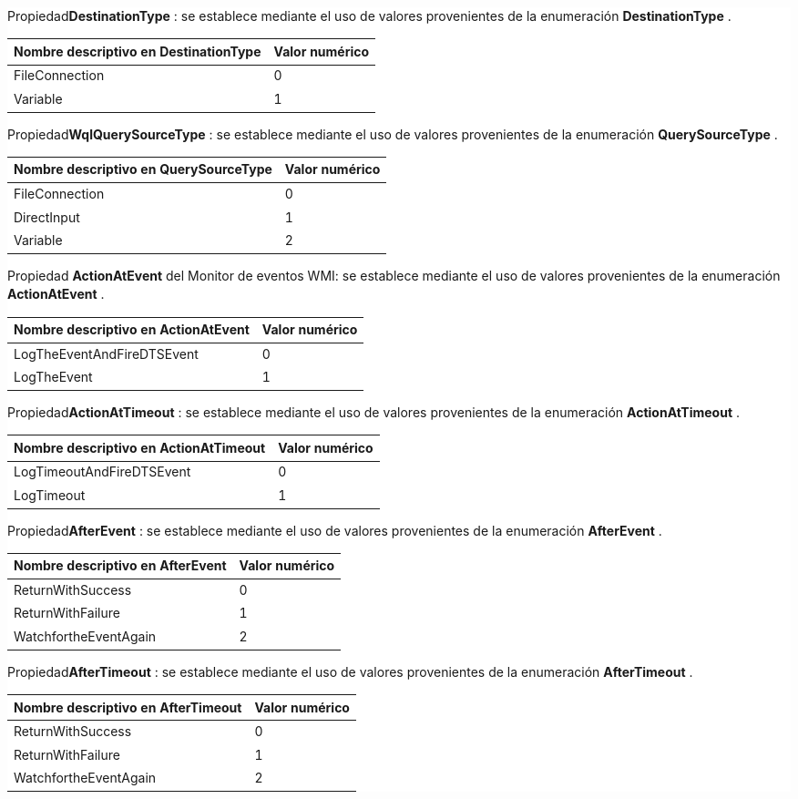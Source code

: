  Propiedad**DestinationType** : se establece mediante el uso de valores provenientes de la enumeración **DestinationType** .  
  
|Nombre descriptivo en DestinationType|Valor numérico|  
|--------------------------------------|-------------------|  
|FileConnection|0|  
|Variable|1|  
  
 Propiedad**WqlQuerySourceType** : se establece mediante el uso de valores provenientes de la enumeración **QuerySourceType** .  
  
|Nombre descriptivo en QuerySourceType|Valor numérico|  
|--------------------------------------|-------------------|  
|FileConnection|0|  
|DirectInput|1|  
|Variable|2|  
  
 Propiedad **ActionAtEvent** del Monitor de eventos WMI: se establece mediante el uso de valores provenientes de la enumeración **ActionAtEvent** .  
  
|Nombre descriptivo en ActionAtEvent|Valor numérico|  
|------------------------------------|-------------------|  
|LogTheEventAndFireDTSEvent|0|  
|LogTheEvent|1|  
  
 Propiedad**ActionAtTimeout** : se establece mediante el uso de valores provenientes de la enumeración **ActionAtTimeout** .  
  
|Nombre descriptivo en ActionAtTimeout|Valor numérico|  
|--------------------------------------|-------------------|  
|LogTimeoutAndFireDTSEvent|0|  
|LogTimeout|1|  
  
 Propiedad**AfterEvent** : se establece mediante el uso de valores provenientes de la enumeración **AfterEvent** .  
  
|Nombre descriptivo en AfterEvent|Valor numérico|  
|---------------------------------|-------------------|  
|ReturnWithSuccess|0|  
|ReturnWithFailure|1|  
|WatchfortheEventAgain|2|  
  
 Propiedad**AfterTimeout** : se establece mediante el uso de valores provenientes de la enumeración **AfterTimeout** .  
  
|Nombre descriptivo en AfterTimeout|Valor numérico|  
|-----------------------------------|-------------------|  
|ReturnWithSuccess|0|  
|ReturnWithFailure|1|  
|WatchfortheEventAgain|2|  
  